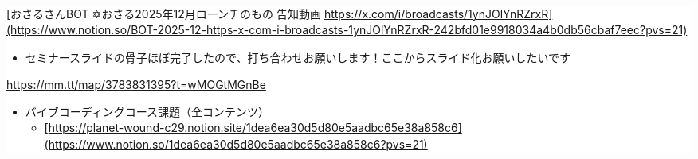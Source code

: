 [おさるさんBOT
✡️おさる2025年12月ローンチのもの
告知動画
https://x.com/i/broadcasts/1ynJOlYnRZrxR](https://www.notion.so/BOT-2025-12-https-x-com-i-broadcasts-1ynJOlYnRZrxR-242bfd01e9918034a4b0db56cbaf7eec?pvs=21)

- セミナースライドの骨子ほぼ完了したので、打ち合わせお願いします！ここからスライド化お願いしたいです

https://mm.tt/map/3783831395?t=wMOGtMGnBe

- バイブコーディングコース課題（全コンテンツ）
    - [https://planet-wound-c29.notion.site/1dea6ea30d5d80e5aadbc65e38a858c6](https://www.notion.so/1dea6ea30d5d80e5aadbc65e38a858c6?pvs=21)